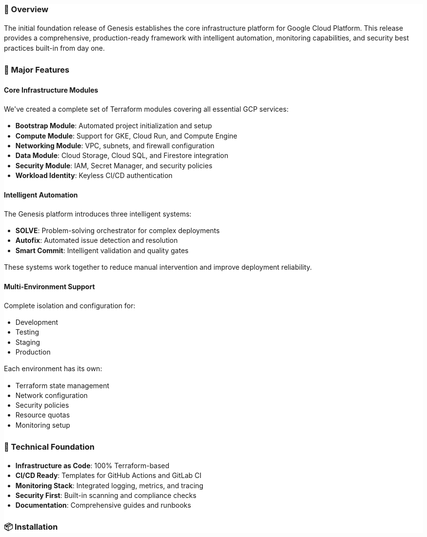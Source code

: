 ### 🎯 Overview

The initial foundation release of Genesis establishes the core infrastructure platform for Google Cloud Platform. This release provides a comprehensive, production-ready framework with intelligent automation, monitoring capabilities, and security best practices built-in from day one.

### 🌟 Major Features

#### Core Infrastructure Modules

We've created a complete set of Terraform modules covering all essential GCP services:

- **Bootstrap Module**: Automated project initialization and setup
- **Compute Module**: Support for GKE, Cloud Run, and Compute Engine
- **Networking Module**: VPC, subnets, and firewall configuration
- **Data Module**: Cloud Storage, Cloud SQL, and Firestore integration
- **Security Module**: IAM, Secret Manager, and security policies
- **Workload Identity**: Keyless CI/CD authentication

#### Intelligent Automation

The Genesis platform introduces three intelligent systems:

- **SOLVE**: Problem-solving orchestrator for complex deployments
- **Autofix**: Automated issue detection and resolution
- **Smart Commit**: Intelligent validation and quality gates

These systems work together to reduce manual intervention and improve deployment reliability.

#### Multi-Environment Support

Complete isolation and configuration for:
- Development
- Testing
- Staging
- Production

Each environment has its own:
- Terraform state management
- Network configuration
- Security policies
- Resource quotas
- Monitoring setup

### 🔧 Technical Foundation

- **Infrastructure as Code**: 100% Terraform-based
- **CI/CD Ready**: Templates for GitHub Actions and GitLab CI
- **Monitoring Stack**: Integrated logging, metrics, and tracing
- **Security First**: Built-in scanning and compliance checks
- **Documentation**: Comprehensive guides and runbooks

### 📦 Installation
